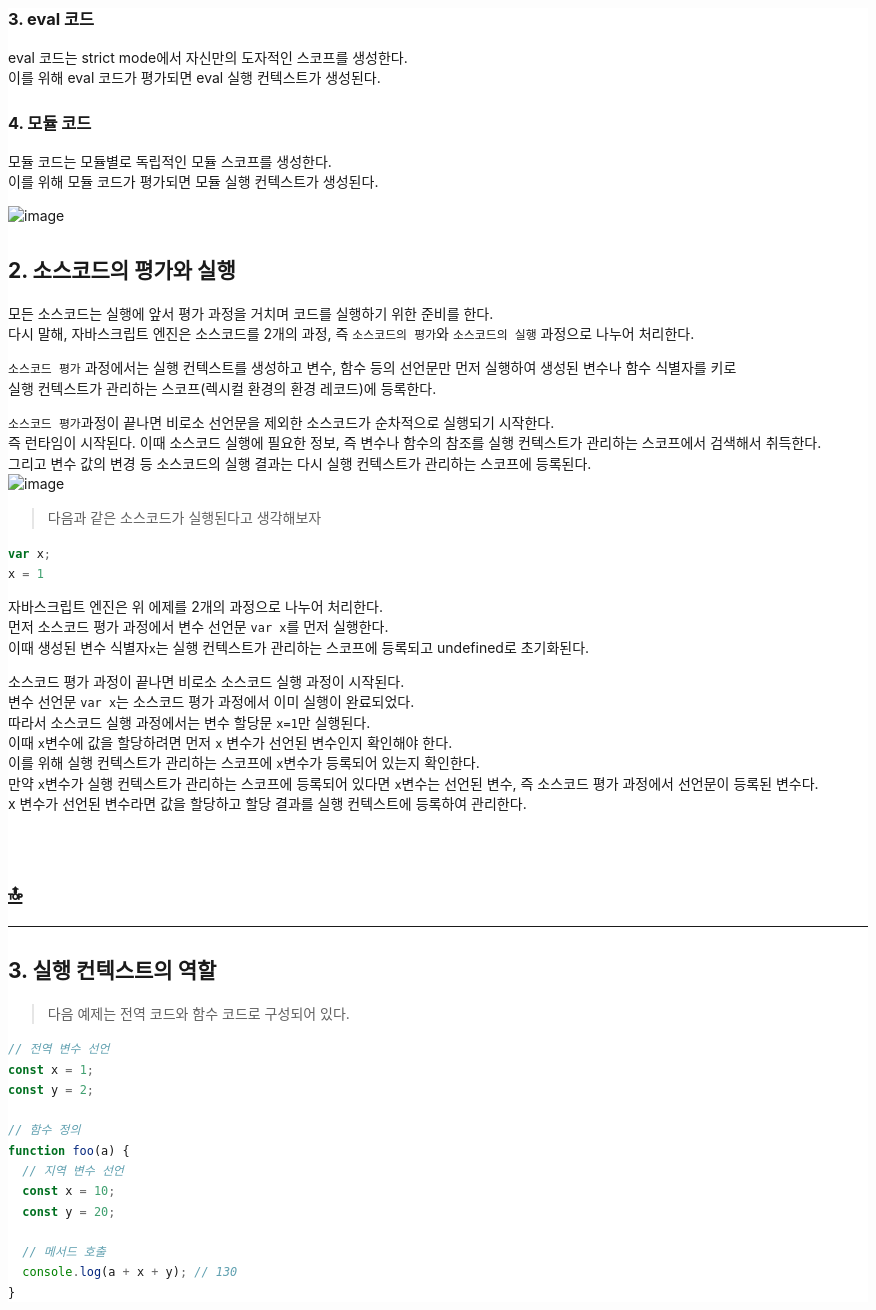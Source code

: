    
### 3. eval 코드
  eval 코드는 strict mode에서 자신만의 도자적인 스코프를 생성한다.   
  이를 위해 eval 코드가 평가되면 eval 실행 컨텍스트가 생성된다.   
     
     
### 4. 모듈 코드   
모듈 코드는 모듈별로 독립적인 모듈 스코프를 생성한다.   
이를 위해 모듈 코드가 평가되면 모듈 실행 컨텍스트가 생성된다.   

![image](https://user-images.githubusercontent.com/76567238/213056702-7b44df79-12e3-45d2-975e-b14bca947df8.png)

## 2. 소스코드의 평가와 실행

모든 소스코드는 실행에 앞서 평가 과정을 거치며 코드를 실행하기 위한 준비를 한다.   
다시 말해, 자바스크립트 엔진은 소스코드를 2개의 과정, 즉 `소스코드의 평가`와 `소스코드의 실행` 과정으로 나누어 처리한다.
   
`소스코드 평가` 과정에서는 실행 컨텍스트를 생성하고 변수, 함수 등의 선언문만 먼저 실행하여 생성된 변수나 함수 식별자를 키로   
실행 컨텍스트가 관리하는 스코프(렉시컬 환경의 환경 레코드)에 등록한다.   
   
`소스코드 평가`과정이 끝나면 비로소 선언문을 제외한 소스코드가 순차적으로 실행되기 시작한다.    
즉 런타임이 시작된다. 이때 소스코드 실행에 필요한 정보, 즉 변수나 함수의 참조를 실행 컨텍스트가 관리하는 스코프에서 검색해서 취득한다.   
그리고 변수 값의 변경 등 소스코드의 실행 결과는 다시 실행 컨텍스트가 관리하는 스코프에 등록된다.   
![image](https://user-images.githubusercontent.com/76567238/213057200-076e6c16-0c42-4e24-bac1-1b68d9c2cd6e.png)

>다음과 같은 소스코드가 실행된다고 생각해보자
```js
var x;
x = 1
```
자바스크립트 엔진은 위 에제를 2개의 과정으로 나누어 처리한다.   
먼저 소스코드 평가 과정에서 변수 선언문 `var x`를 먼저 실행한다.    
이때 생성된 변수 식별자`x`는 실행 컨텍스트가 관리하는 스코프에 등록되고 undefined로 초기화된다.   
   
   소스코드 평가 과정이 끝나면 비로소 소스코드 실행 과정이 시작된다.   
   변수 선언문 `var x`는 소스코드 평가 과정에서 이미 실행이 완료되었다.   
   따라서 소스코드 실행 과정에서는 변수 할당문 `x=1`만 실행된다.   
   이때 `x`변수에 값을 할당하려면 먼저 `x` 변수가 선언된 변수인지 확인해야 한다.    
   이를 위해 실행 컨텍스트가 관리하는 스코프에 `x`변수가 등록되어 있는지 확인한다.    
   만약 `x`변수가 실행 컨텍스트가 관리하는 스코프에 등록되어 있다면 `x`변수는 선언된 변수, 즉 소스코드 평가 과정에서 선언문이 등록된 변수다.   
   x 변수가 선언된 변수라면 값을 할당하고 할당 결과를 실행 컨텍스트에 등록하여 관리한다.   

<br>


[🔝](#목차)
---

---

## 3. 실행 컨텍스트의 역할
> 다음 예제는 전역 코드와 함수 코드로 구성되어 있다.
```js
// 전역 변수 선언
const x = 1;
const y = 2;

// 함수 정의
function foo(a) {
  // 지역 변수 선언
  const x = 10;
  const y = 20;

  // 메서드 호출
  console.log(a + x + y); // 130
}
```